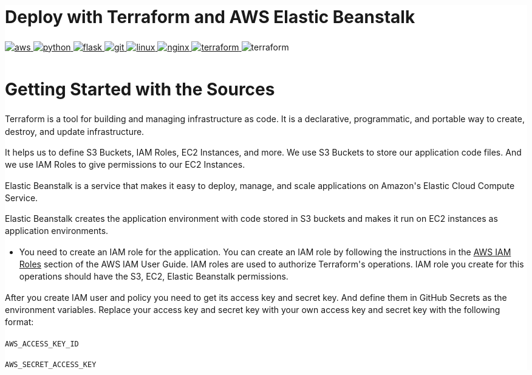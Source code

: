 # Deploy with Terraform and AWS Elastic Beanstalk

<a href="https://aws.amazon.com" target="_blank" rel="noreferrer"> 
<img src="https://raw.githubusercontent.com/devicons/devicon/master/icons/amazonwebservices/amazonwebservices-original-wordmark.svg" alt="aws" width="40" height="40"/> </a>
<a href="https://www.python.org" target="_blank" rel="noreferrer"> 
<img src="https://raw.githubusercontent.com/devicons/devicon/master/icons/python/python-original.svg" alt="python" width="40" height="40"/> </a>
<a href="https://flask.palletsprojects.com/" target="_blank" rel="noreferrer"> <img src="https://www.vectorlogo.zone/logos/pocoo_flask/pocoo_flask-icon.svg" alt="flask" width="40" height="40"/> </a>
<a href="https://git-scm.com/" target="_blank" rel="noreferrer"> 
<img src="https://www.vectorlogo.zone/logos/git-scm/git-scm-icon.svg" alt="git" width="40" height="40"/> </a>
<a href="https://www.linux.org/" target="_blank" rel="noreferrer"> <img src="https://raw.githubusercontent.com/devicons/devicon/master/icons/linux/linux-original.svg" alt="linux" width="40" height="40"/> </a>
<a href="https://www.nginx.com" target="_blank" rel="noreferrer"> 
<img src="https://raw.githubusercontent.com/devicons/devicon/master/icons/nginx/nginx-original.svg" alt="nginx" width="40" height="40"/> </a>
<a href="https://www.terraform.io/" target="_blank" rel="noreferrer">
<img src="https://www.vectorlogo.zone/logos/terraformio/terraformio-icon.svg" alt="terraform"
width="40" height="40"/> </a>



<img src="https://raw.githubusercontent.com/devenes/elastic-beanstalk-app/master/images/diagram.jpg" alt="terraform"/>

# Getting Started with the Sources

Terraform is a tool for building and managing infrastructure as code. It is a declarative,
programmatic, and portable way to create, destroy, and update infrastructure.

It helps us to define S3 Buckets, IAM Roles, EC2 Instances, and more.
We use S3 Buckets to store our application code files.
And we use IAM Roles to give permissions to our EC2 Instances.

Elastic Beanstalk is a service that makes it easy to deploy, manage, and scale
applications on Amazon's Elastic Cloud Compute Service.

Elastic Beanstalk creates the application environment with code stored in S3 buckets and makes it run on EC2 instances as application environments.

- You need to create an IAM role for the application. You can create an IAM role by following the instructions in the [AWS IAM Roles](https://docs.aws.amazon.com/IAM/latest/UserGuide/id_roles.html) section of the AWS IAM User Guide. IAM roles are used to authorize Terraform's operations. IAM role you create for this operations should have the S3, EC2, Elastic Beanstalk permissions.

After you create IAM user and policy you need to get its access key and secret key. And define them in GitHub Secrets as the environment variables. Replace your access key and secret key with your own access key and secret key with the following format:

```
AWS_ACCESS_KEY_ID
```

```
AWS_SECRET_ACCESS_KEY
```
